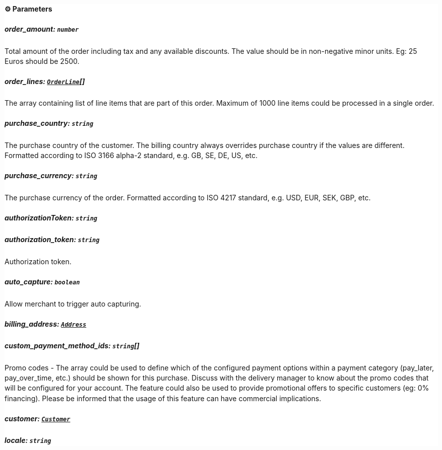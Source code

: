 #### ⚙️ Parameters<a id="⚙️-parameters"></a>

##### order_amount: `number`<a id="order_amount-number"></a>

Total amount of the order including tax and any available discounts. The value should be in non-negative minor units. Eg: 25 Euros should be 2500.

##### order_lines: [`OrderLine`](./models/order-line.ts)[]<a id="order_lines-orderlinemodelsorder-linets"></a>

The array containing list of line items that are part of this order. Maximum of 1000 line items could be processed in a single order.

##### purchase_country: `string`<a id="purchase_country-string"></a>

The purchase country of the customer. The billing country always overrides purchase country if the values are different. Formatted according to ISO 3166 alpha-2 standard, e.g. GB, SE, DE, US, etc.

##### purchase_currency: `string`<a id="purchase_currency-string"></a>

The purchase currency of the order. Formatted according to ISO 4217 standard, e.g. USD, EUR, SEK, GBP, etc.

##### authorizationToken: `string`<a id="authorizationtoken-string"></a>

##### authorization_token: `string`<a id="authorization_token-string"></a>

Authorization token.

##### auto_capture: `boolean`<a id="auto_capture-boolean"></a>

Allow merchant to trigger auto capturing.

##### billing_address: [`Address`](./models/address.ts)<a id="billing_address-addressmodelsaddressts"></a>

##### custom_payment_method_ids: `string`[]<a id="custom_payment_method_ids-string"></a>

Promo codes - The array could be used to define which of the configured payment options within a payment category (pay_later, pay_over_time, etc.) should be shown for this purchase. Discuss with the delivery manager to know about the promo codes that will be configured for your account. The feature could also be used to provide promotional offers to specific customers (eg: 0% financing). Please be informed that the usage of this feature can have commercial implications. 

##### customer: [`Customer`](./models/customer.ts)<a id="customer-customermodelscustomerts"></a>

##### locale: `string`<a id="locale-string"></a>
